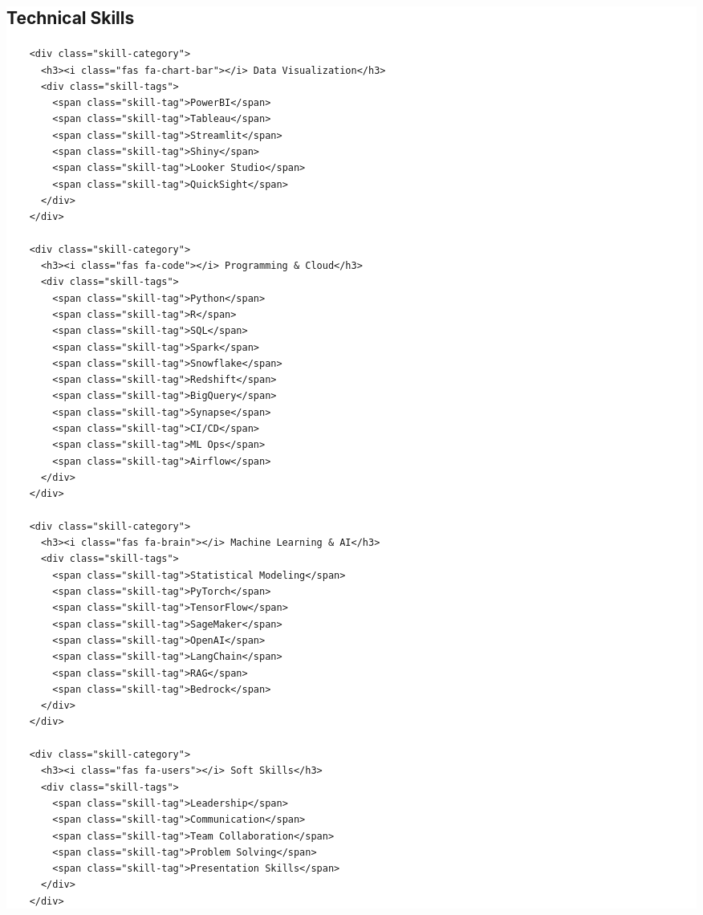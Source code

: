 <div class="skills-certifications-section">
  <div class="container">
    <div class="skills-certifications-grid">
      <div class="skills-column">
        <h2>Technical Skills</h2>
        
        <div class="skill-category">
          <h3><i class="fas fa-chart-bar"></i> Data Visualization</h3>
          <div class="skill-tags">
            <span class="skill-tag">PowerBI</span>
            <span class="skill-tag">Tableau</span>
            <span class="skill-tag">Streamlit</span>
            <span class="skill-tag">Shiny</span>
            <span class="skill-tag">Looker Studio</span>
            <span class="skill-tag">QuickSight</span>
          </div>
        </div>
        
        <div class="skill-category">
          <h3><i class="fas fa-code"></i> Programming & Cloud</h3>
          <div class="skill-tags">
            <span class="skill-tag">Python</span>
            <span class="skill-tag">R</span>
            <span class="skill-tag">SQL</span>
            <span class="skill-tag">Spark</span>
            <span class="skill-tag">Snowflake</span>
            <span class="skill-tag">Redshift</span>
            <span class="skill-tag">BigQuery</span>
            <span class="skill-tag">Synapse</span>
            <span class="skill-tag">CI/CD</span>
            <span class="skill-tag">ML Ops</span>
            <span class="skill-tag">Airflow</span>
          </div>
        </div>
        
        <div class="skill-category">
          <h3><i class="fas fa-brain"></i> Machine Learning & AI</h3>
          <div class="skill-tags">
            <span class="skill-tag">Statistical Modeling</span>
            <span class="skill-tag">PyTorch</span>
            <span class="skill-tag">TensorFlow</span>
            <span class="skill-tag">SageMaker</span>
            <span class="skill-tag">OpenAI</span>
            <span class="skill-tag">LangChain</span>
            <span class="skill-tag">RAG</span>
            <span class="skill-tag">Bedrock</span>
          </div>
        </div>
        
        <div class="skill-category">
          <h3><i class="fas fa-users"></i> Soft Skills</h3>
          <div class="skill-tags">
            <span class="skill-tag">Leadership</span>
            <span class="skill-tag">Communication</span>
            <span class="skill-tag">Team Collaboration</span>
            <span class="skill-tag">Problem Solving</span>
            <span class="skill-tag">Presentation Skills</span>
          </div>
        </div>
        